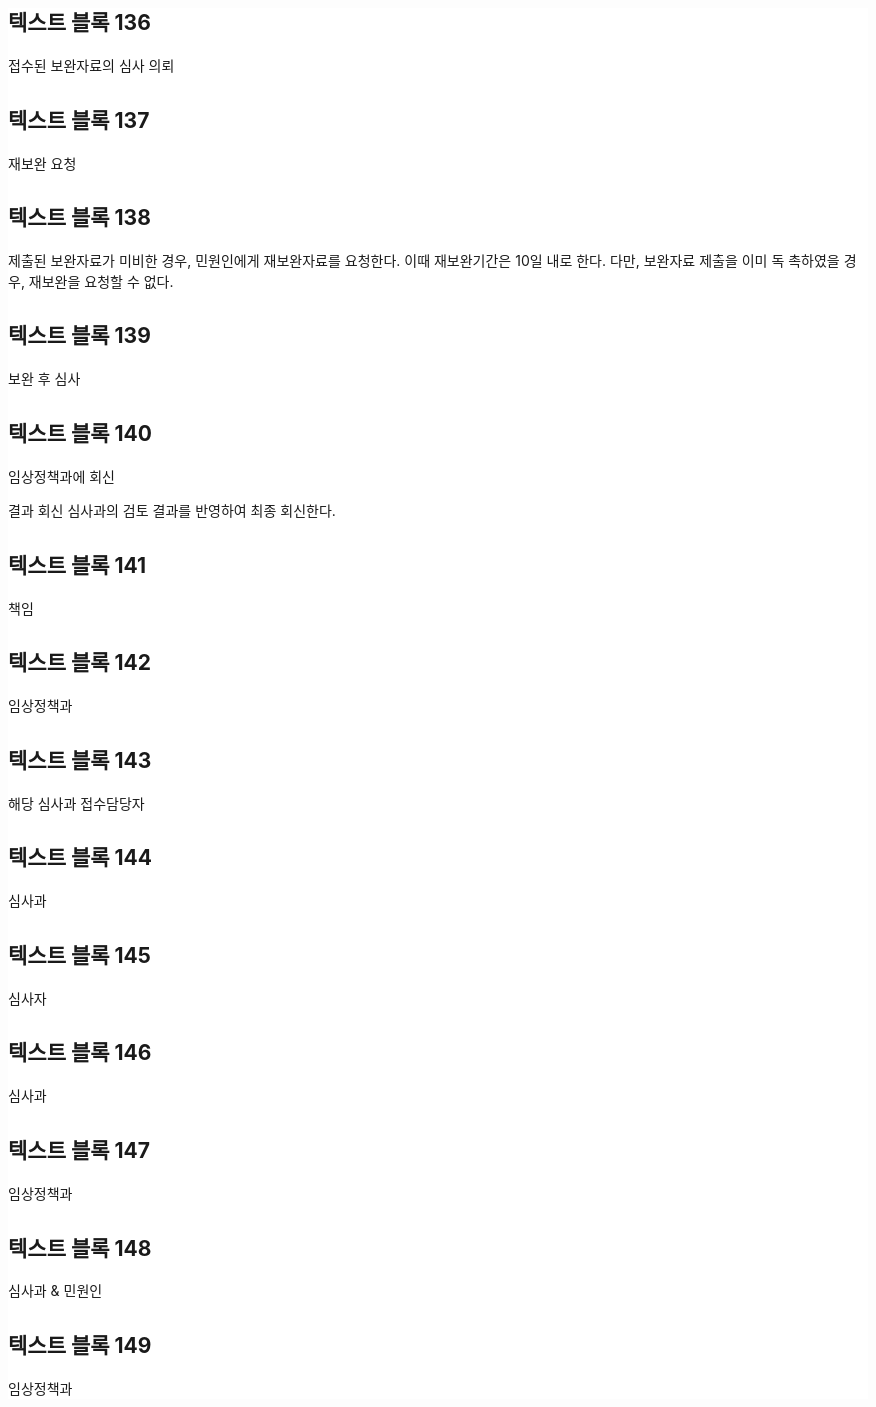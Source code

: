 ## 텍스트 블록 136
접수된 보완자료의 심사 의뢰

## 텍스트 블록 137
재보완 요청

## 텍스트 블록 138
제출된 보완자료가 미비한 경우, 민원인에게 재보완자료를 요청한다. 이때 재보완기간은 10일 내로 한다. 다만, 보완자료 제출을 이미 독 촉하였을 경우, 재보완을 요청할 수 없다.

## 텍스트 블록 139
보완 후 심사

## 텍스트 블록 140
임상정책과에 회신

결과 회신 심사과의 검토 결과를 반영하여 최종 회신한다.

## 텍스트 블록 141
책임

## 텍스트 블록 142
임상정책과

## 텍스트 블록 143
해당 심사과 접수담당자

## 텍스트 블록 144
심사과

## 텍스트 블록 145
심사자

## 텍스트 블록 146
심사과

## 텍스트 블록 147
임상정책과

## 텍스트 블록 148
심사과 & 민원인

## 텍스트 블록 149
임상정책과
